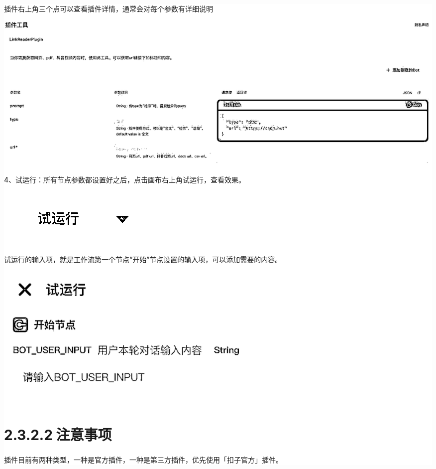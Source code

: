 插件右上角三个点可以查看插件详情，通常会对每个参数有详细说明

![](img/908e6fee5323c0ac92892275e7fd7708.png)

4、试运行：所有节点参数都设置好之后，点击画布右上角试运行，查看效果。

![](img/db44c234d47783506e819cc95a028fc4.png)

试运行的输入项，就是工作流第一个节点“开始”节点设置的输入项，可以添加需要的内容。

![](img/feaae40cbf96a63ba51df29fff388868.png)

# 2.3.2.2 注意事项

插件目前有两种类型，一种是官方插件，一种是第三方插件，优先使用「扣子官方」插件。
